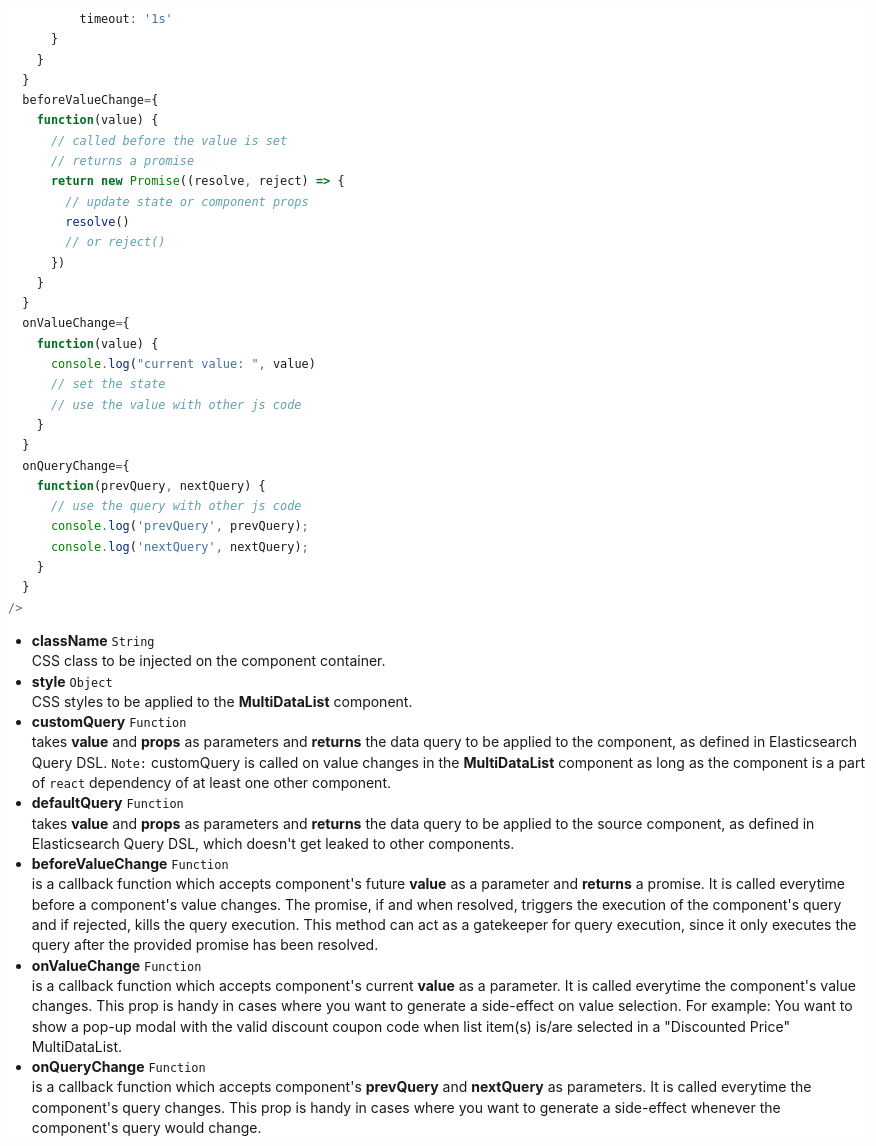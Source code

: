 ```js
          timeout: '1s'
      }
    }
  }
  beforeValueChange={
    function(value) {
      // called before the value is set
      // returns a promise
      return new Promise((resolve, reject) => {
        // update state or component props
        resolve()
        // or reject()
      })
    }
  }
  onValueChange={
    function(value) {
      console.log("current value: ", value)
      // set the state
      // use the value with other js code
    }
  }
  onQueryChange={
    function(prevQuery, nextQuery) {
      // use the query with other js code
      console.log('prevQuery', prevQuery);
      console.log('nextQuery', nextQuery);
    }
  }
/>
```

- **className** `String`  
    CSS class to be injected on the component container.
- **style** `Object`    
    CSS styles to be applied to the **MultiDataList** component.
- **customQuery** `Function`    
    takes **value** and **props** as parameters and **returns** the data query to be applied to the component, as defined in Elasticsearch Query DSL.
    `Note:` customQuery is called on value changes in the **MultiDataList** component as long as the component is a part of `react` dependency of at least one other component.
- **defaultQuery** `Function`   
    takes **value** and **props** as parameters and **returns** the data query to be applied to the source component, as defined in Elasticsearch Query DSL, which doesn't get leaked to other components.
- **beforeValueChange** `Function`    
    is a callback function which accepts component's future **value** as a parameter and **returns** a promise. It is called everytime before a component's value changes. The promise, if and when resolved, triggers the execution of the component's query and if rejected, kills the query execution. This method can act as a gatekeeper for query execution, since it only executes the query after the provided promise has been resolved.
- **onValueChange** `Function`   
    is a callback function which accepts component's current **value** as a parameter. It is called everytime the component's value changes. This prop is handy in cases where you want to generate a side-effect on value selection. For example: You want to show a pop-up modal with the valid discount coupon code when list item(s) is/are selected in a "Discounted Price" MultiDataList.
- **onQueryChange** `Function`  
    is a callback function which accepts component's **prevQuery** and **nextQuery** as parameters. It is called everytime the component's query changes. This prop is handy in cases where you want to generate a side-effect whenever the component's query would change.
